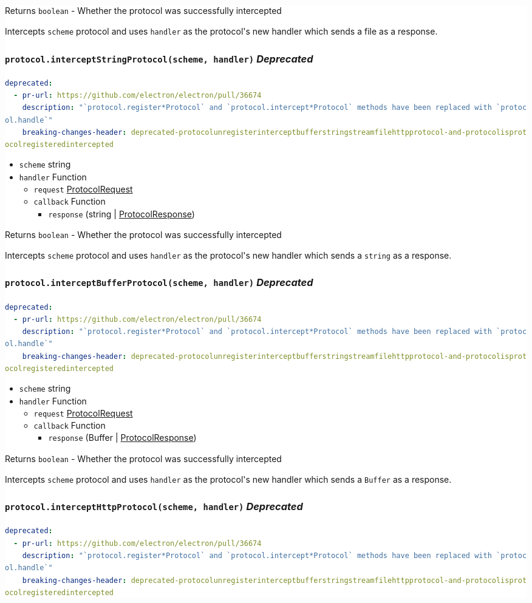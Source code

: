 Returns `boolean` - Whether the protocol was successfully intercepted

Intercepts `scheme` protocol and uses `handler` as the protocol's new handler
which sends a file as a response.

### `protocol.interceptStringProtocol(scheme, handler)` _Deprecated_

```YAML history
deprecated:
  - pr-url: https://github.com/electron/electron/pull/36674
    description: "`protocol.register*Protocol` and `protocol.intercept*Protocol` methods have been replaced with `protocol.handle`"
    breaking-changes-header: deprecated-protocolunregisterinterceptbufferstringstreamfilehttpprotocol-and-protocolisprotocolregisteredintercepted
```

* `scheme` string
* `handler` Function
  * `request` [ProtocolRequest](structures/protocol-request.md)
  * `callback` Function
    * `response` (string | [ProtocolResponse](structures/protocol-response.md))

Returns `boolean` - Whether the protocol was successfully intercepted

Intercepts `scheme` protocol and uses `handler` as the protocol's new handler
which sends a `string` as a response.

### `protocol.interceptBufferProtocol(scheme, handler)` _Deprecated_

```YAML history
deprecated:
  - pr-url: https://github.com/electron/electron/pull/36674
    description: "`protocol.register*Protocol` and `protocol.intercept*Protocol` methods have been replaced with `protocol.handle`"
    breaking-changes-header: deprecated-protocolunregisterinterceptbufferstringstreamfilehttpprotocol-and-protocolisprotocolregisteredintercepted
```

* `scheme` string
* `handler` Function
  * `request` [ProtocolRequest](structures/protocol-request.md)
  * `callback` Function
    * `response` (Buffer | [ProtocolResponse](structures/protocol-response.md))

Returns `boolean` - Whether the protocol was successfully intercepted

Intercepts `scheme` protocol and uses `handler` as the protocol's new handler
which sends a `Buffer` as a response.

### `protocol.interceptHttpProtocol(scheme, handler)` _Deprecated_

```YAML history
deprecated:
  - pr-url: https://github.com/electron/electron/pull/36674
    description: "`protocol.register*Protocol` and `protocol.intercept*Protocol` methods have been replaced with `protocol.handle`"
    breaking-changes-header: deprecated-protocolunregisterinterceptbufferstringstreamfilehttpprotocol-and-protocolisprotocolregisteredintercepted
```
